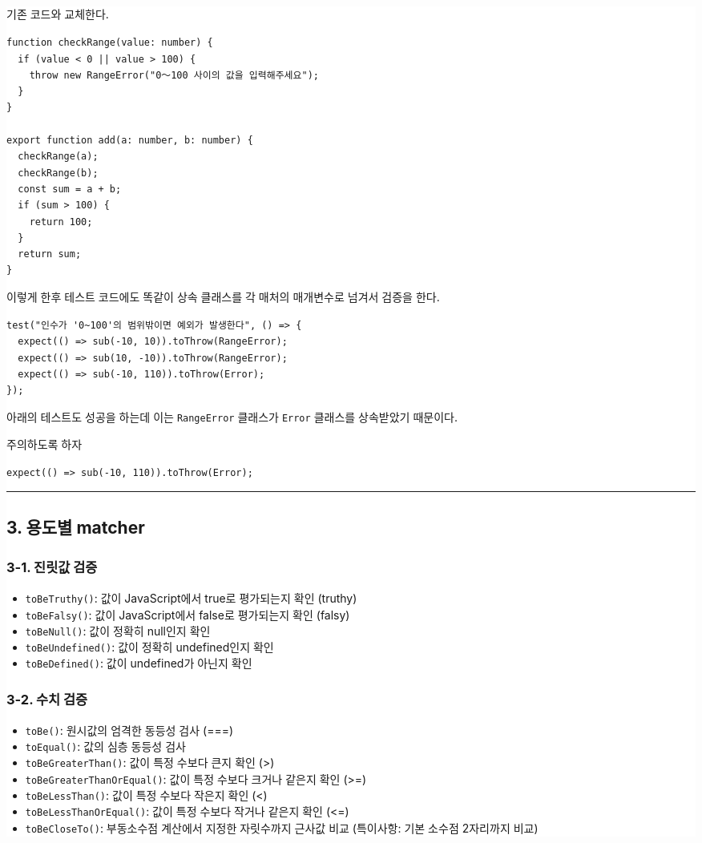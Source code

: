 기존 코드와 교체한다.

```tsx
function checkRange(value: number) {
  if (value < 0 || value > 100) {
    throw new RangeError("0〜100 사이의 값을 입력해주세요");
  }
}

export function add(a: number, b: number) {
  checkRange(a);
  checkRange(b);
  const sum = a + b;
  if (sum > 100) {
    return 100;
  }
  return sum;
}
```

이렇게 한후 테스트 코드에도 똑같이 상속 클래스를 각 매처의 매개변수로 넘겨서 검증을 한다.

```tsx
test("인수가 '0~100'의 범위밖이면 예외가 발생한다", () => {
  expect(() => sub(-10, 10)).toThrow(RangeError);
  expect(() => sub(10, -10)).toThrow(RangeError);
  expect(() => sub(-10, 110)).toThrow(Error);
});
```

아래의 테스트도 성공을 하는데 이는 `RangeError` 클래스가 `Error` 클래스를 상속받았기 때문이다.

주의하도록 하자

```tsx
expect(() => sub(-10, 110)).toThrow(Error);
```

---

## 3. 용도별 matcher

### **3-1. 진릿값 검증**

- `toBeTruthy()`: 값이 JavaScript에서 true로 평가되는지 확인 (truthy)
- `toBeFalsy()`: 값이 JavaScript에서 false로 평가되는지 확인 (falsy)
- `toBeNull()`: 값이 정확히 null인지 확인
- `toBeUndefined()`: 값이 정확히 undefined인지 확인
- `toBeDefined()`: 값이 undefined가 아닌지 확인

### **3-2. 수치 검증**

- `toBe()`: 원시값의 엄격한 동등성 검사 (===)
- `toEqual()`: 값의 심층 동등성 검사
- `toBeGreaterThan()`: 값이 특정 수보다 큰지 확인 (>)
- `toBeGreaterThanOrEqual()`: 값이 특정 수보다 크거나 같은지 확인 (>=)
- `toBeLessThan()`: 값이 특정 수보다 작은지 확인 (<)
- `toBeLessThanOrEqual()`: 값이 특정 수보다 작거나 같은지 확인 (<=)
- `toBeCloseTo()`: 부동소수점 계산에서 지정한 자릿수까지 근사값 비교 (특이사항: 기본 소수점 2자리까지 비교)
